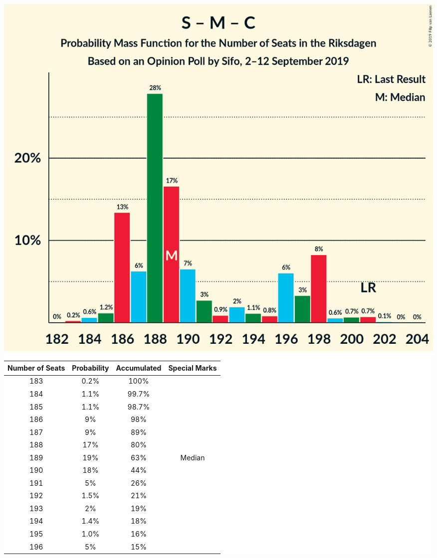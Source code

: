![Graph with seats probability mass function not yet produced](2019-09-12-Sifo-coalitions-seats-pmf-s–m–c.png "Seats Probability Mass Function")

| Number of Seats | Probability | Accumulated | Special Marks |
|:---------------:|:-----------:|:-----------:|:-------------:|
| 183 | 0.2% | 100% |  |
| 184 | 1.1% | 99.7% |  |
| 185 | 1.1% | 98.7% |  |
| 186 | 9% | 98% |  |
| 187 | 9% | 89% |  |
| 188 | 17% | 80% |  |
| 189 | 19% | 63% | Median |
| 190 | 18% | 44% |  |
| 191 | 5% | 26% |  |
| 192 | 1.5% | 21% |  |
| 193 | 2% | 19% |  |
| 194 | 1.4% | 18% |  |
| 195 | 1.0% | 16% |  |
| 196 | 5% | 15% |  |